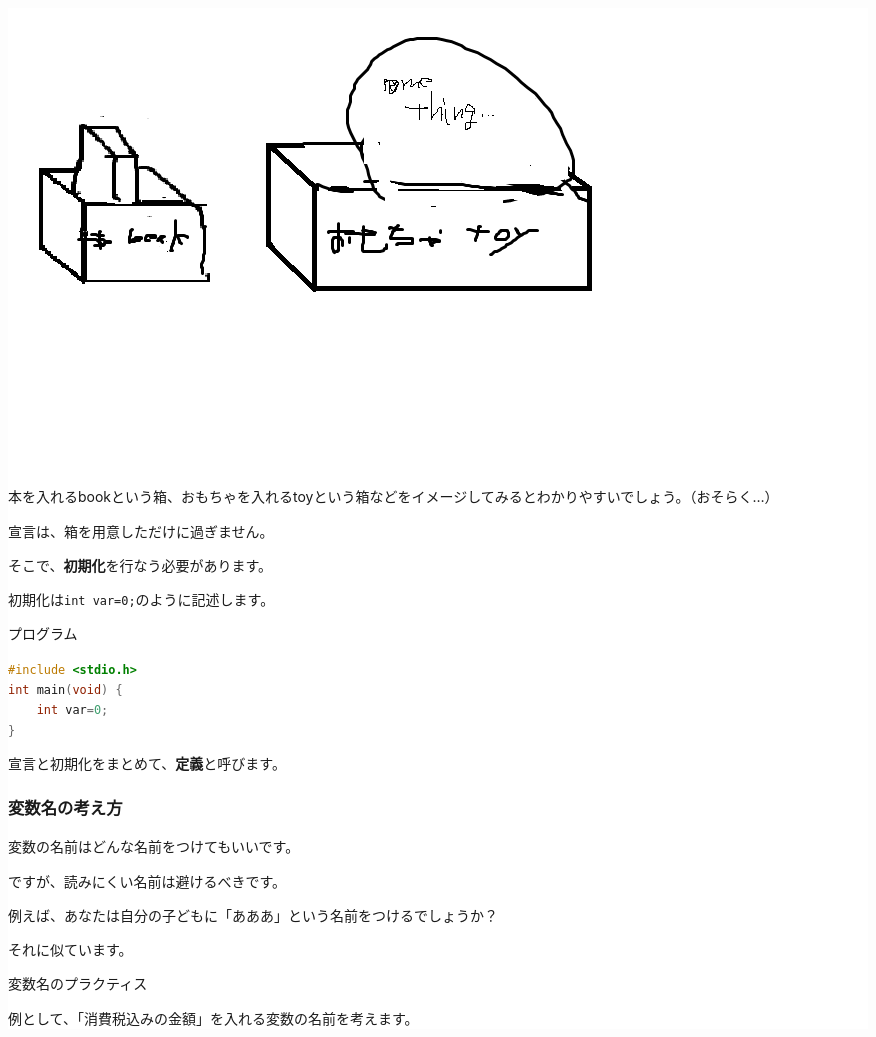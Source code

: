 ![C言語-変数](var_image.png)

本を入れるbookという箱、おもちゃを入れるtoyという箱などをイメージしてみるとわかりやすいでしょう。（おそらく…）

宣言は、箱を用意しただけに過ぎません。

そこで、**初期化**を行なう必要があります。

初期化は`int var=0;`のように記述します。

プログラム
```c
#include <stdio.h>
int main(void) {
    int var=0;
}
```

宣言と初期化をまとめて、**定義**と呼びます。

### 変数名の考え方

変数の名前はどんな名前をつけてもいいです。

ですが、読みにくい名前は避けるべきです。


例えば、あなたは自分の子どもに「あああ」という名前をつけるでしょうか？

それに似ています。

変数名のプラクティス

例として、「消費税込みの金額」を入れる変数の名前を考えます。
